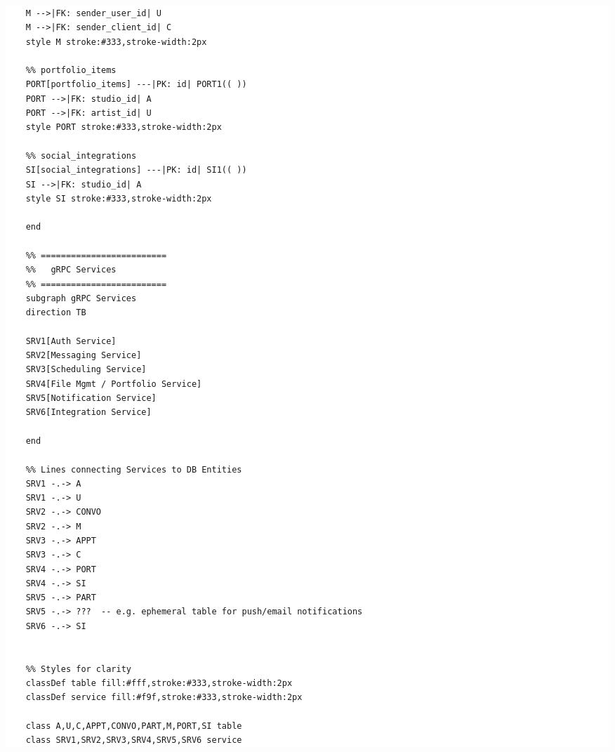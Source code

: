```mermaid
    M -->|FK: sender_user_id| U
    M -->|FK: sender_client_id| C
    style M stroke:#333,stroke-width:2px

    %% portfolio_items
    PORT[portfolio_items] ---|PK: id| PORT1(( ))
    PORT -->|FK: studio_id| A
    PORT -->|FK: artist_id| U
    style PORT stroke:#333,stroke-width:2px

    %% social_integrations
    SI[social_integrations] ---|PK: id| SI1(( ))
    SI -->|FK: studio_id| A
    style SI stroke:#333,stroke-width:2px

    end

    %% =========================
    %%   gRPC Services
    %% =========================
    subgraph gRPC Services
    direction TB

    SRV1[Auth Service]
    SRV2[Messaging Service]
    SRV3[Scheduling Service]
    SRV4[File Mgmt / Portfolio Service]
    SRV5[Notification Service]
    SRV6[Integration Service]

    end

    %% Lines connecting Services to DB Entities
    SRV1 -.-> A
    SRV1 -.-> U
    SRV2 -.-> CONVO
    SRV2 -.-> M
    SRV3 -.-> APPT
    SRV3 -.-> C
    SRV4 -.-> PORT
    SRV4 -.-> SI
    SRV5 -.-> PART
    SRV5 -.-> ???  -- e.g. ephemeral table for push/email notifications
    SRV6 -.-> SI


    %% Styles for clarity
    classDef table fill:#fff,stroke:#333,stroke-width:2px
    classDef service fill:#f9f,stroke:#333,stroke-width:2px

    class A,U,C,APPT,CONVO,PART,M,PORT,SI table
    class SRV1,SRV2,SRV3,SRV4,SRV5,SRV6 service
```
